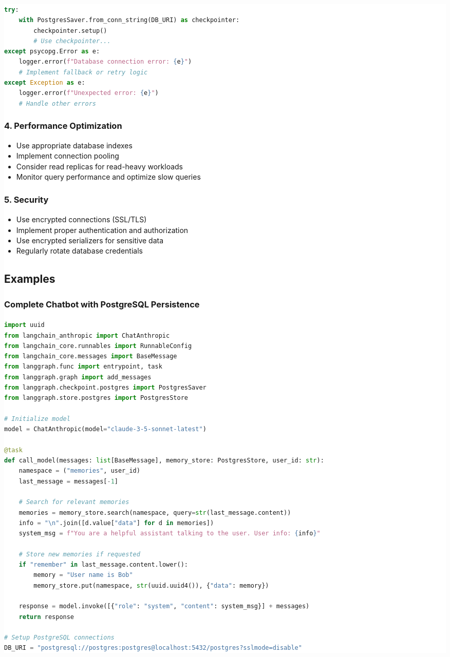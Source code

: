 ```python
try:
    with PostgresSaver.from_conn_string(DB_URI) as checkpointer:
        checkpointer.setup()
        # Use checkpointer...
except psycopg.Error as e:
    logger.error(f"Database connection error: {e}")
    # Implement fallback or retry logic
except Exception as e:
    logger.error(f"Unexpected error: {e}")
    # Handle other errors
```

### 4. Performance Optimization

- Use appropriate database indexes
- Implement connection pooling
- Consider read replicas for read-heavy workloads
- Monitor query performance and optimize slow queries

### 5. Security

- Use encrypted connections (SSL/TLS)
- Implement proper authentication and authorization
- Use encrypted serializers for sensitive data
- Regularly rotate database credentials

## Examples

### Complete Chatbot with PostgreSQL Persistence

```python
import uuid
from langchain_anthropic import ChatAnthropic
from langchain_core.runnables import RunnableConfig
from langchain_core.messages import BaseMessage
from langgraph.func import entrypoint, task
from langgraph.graph import add_messages
from langgraph.checkpoint.postgres import PostgresSaver
from langgraph.store.postgres import PostgresStore

# Initialize model
model = ChatAnthropic(model="claude-3-5-sonnet-latest")

@task
def call_model(messages: list[BaseMessage], memory_store: PostgresStore, user_id: str):
    namespace = ("memories", user_id)
    last_message = messages[-1]
    
    # Search for relevant memories
    memories = memory_store.search(namespace, query=str(last_message.content))
    info = "\n".join([d.value["data"] for d in memories])
    system_msg = f"You are a helpful assistant talking to the user. User info: {info}"

    # Store new memories if requested
    if "remember" in last_message.content.lower():
        memory = "User name is Bob"
        memory_store.put(namespace, str(uuid.uuid4()), {"data": memory})

    response = model.invoke([{"role": "system", "content": system_msg}] + messages)
    return response

# Setup PostgreSQL connections
DB_URI = "postgresql://postgres:postgres@localhost:5432/postgres?sslmode=disable"
```